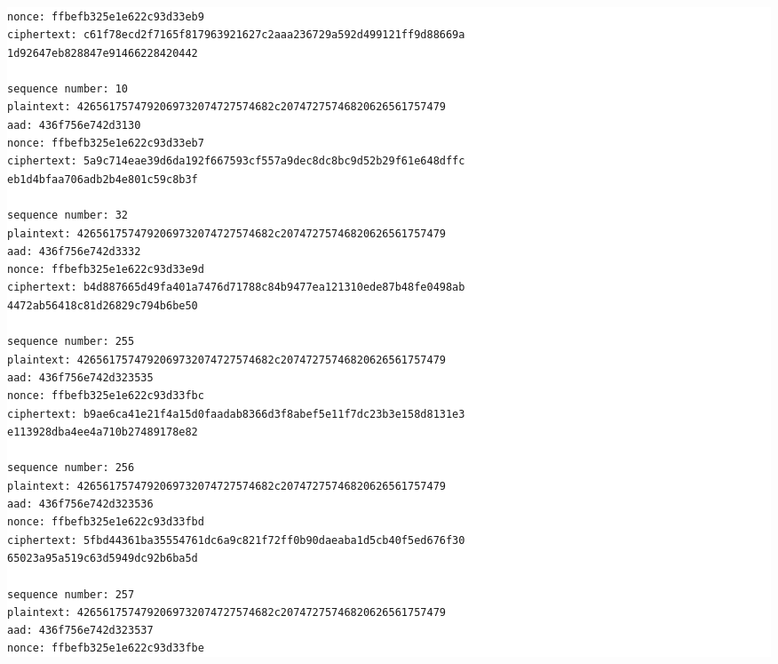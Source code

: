 ~~~
nonce: ffbefb325e1e622c93d33eb9
ciphertext: c61f78ecd2f7165f817963921627c2aaa236729a592d499121ff9d88669a
1d92647eb828847e91466228420442

sequence number: 10
plaintext: 4265617574792069732074727574682c20747275746820626561757479
aad: 436f756e742d3130
nonce: ffbefb325e1e622c93d33eb7
ciphertext: 5a9c714eae39d6da192f667593cf557a9dec8dc8bc9d52b29f61e648dffc
eb1d4bfaa706adb2b4e801c59c8b3f

sequence number: 32
plaintext: 4265617574792069732074727574682c20747275746820626561757479
aad: 436f756e742d3332
nonce: ffbefb325e1e622c93d33e9d
ciphertext: b4d887665d49fa401a7476d71788c84b9477ea121310ede87b48fe0498ab
4472ab56418c81d26829c794b6be50

sequence number: 255
plaintext: 4265617574792069732074727574682c20747275746820626561757479
aad: 436f756e742d323535
nonce: ffbefb325e1e622c93d33fbc
ciphertext: b9ae6ca41e21f4a15d0faadab8366d3f8abef5e11f7dc23b3e158d8131e3
e113928dba4ee4a710b27489178e82

sequence number: 256
plaintext: 4265617574792069732074727574682c20747275746820626561757479
aad: 436f756e742d323536
nonce: ffbefb325e1e622c93d33fbd
ciphertext: 5fbd44361ba35554761dc6a9c821f72ff0b90daeaba1d5cb40f5ed676f30
65023a95a519c63d5949dc92b6ba5d

sequence number: 257
plaintext: 4265617574792069732074727574682c20747275746820626561757479
aad: 436f756e742d323537
nonce: ffbefb325e1e622c93d33fbe
